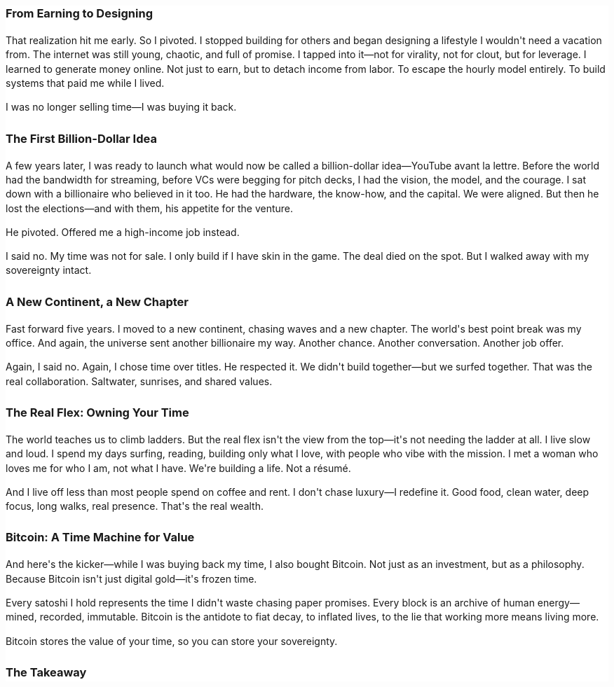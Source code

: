 ### From Earning to Designing

That realization hit me early. So I pivoted. I stopped building for others and began designing a lifestyle I wouldn't need a vacation from. The internet was still young, chaotic, and full of promise. I tapped into it—not for virality, not for clout, but for leverage. I learned to generate money online. Not just to earn, but to detach income from labor. To escape the hourly model entirely. To build systems that paid me while I lived.

I was no longer selling time—I was buying it back.

### The First Billion-Dollar Idea

A few years later, I was ready to launch what would now be called a billion-dollar idea—YouTube avant la lettre. Before the world had the bandwidth for streaming, before VCs were begging for pitch decks, I had the vision, the model, and the courage. I sat down with a billionaire who believed in it too. He had the hardware, the know-how, and the capital. We were aligned. But then he lost the elections—and with them, his appetite for the venture.

He pivoted. Offered me a high-income job instead.

I said no. My time was not for sale. I only build if I have skin in the game. The deal died on the spot. But I walked away with my sovereignty intact.

### A New Continent, a New Chapter

Fast forward five years. I moved to a new continent, chasing waves and a new chapter. The world's best point break was my office. And again, the universe sent another billionaire my way. Another chance. Another conversation. Another job offer.

Again, I said no. Again, I chose time over titles. He respected it. We didn't build together—but we surfed together. That was the real collaboration. Saltwater, sunrises, and shared values.

### The Real Flex: Owning Your Time

The world teaches us to climb ladders. But the real flex isn't the view from the top—it's not needing the ladder at all. I live slow and loud. I spend my days surfing, reading, building only what I love, with people who vibe with the mission. I met a woman who loves me for who I am, not what I have. We're building a life. Not a résumé.

And I live off less than most people spend on coffee and rent. I don't chase luxury—I redefine it. Good food, clean water, deep focus, long walks, real presence. That's the real wealth.

### Bitcoin: A Time Machine for Value

And here's the kicker—while I was buying back my time, I also bought Bitcoin. Not just as an investment, but as a philosophy. Because Bitcoin isn't just digital gold—it's frozen time.

Every satoshi I hold represents the time I didn't waste chasing paper promises. Every block is an archive of human energy—mined, recorded, immutable. Bitcoin is the antidote to fiat decay, to inflated lives, to the lie that working more means living more.

Bitcoin stores the value of your time, so you can store your sovereignty.

### The Takeaway
